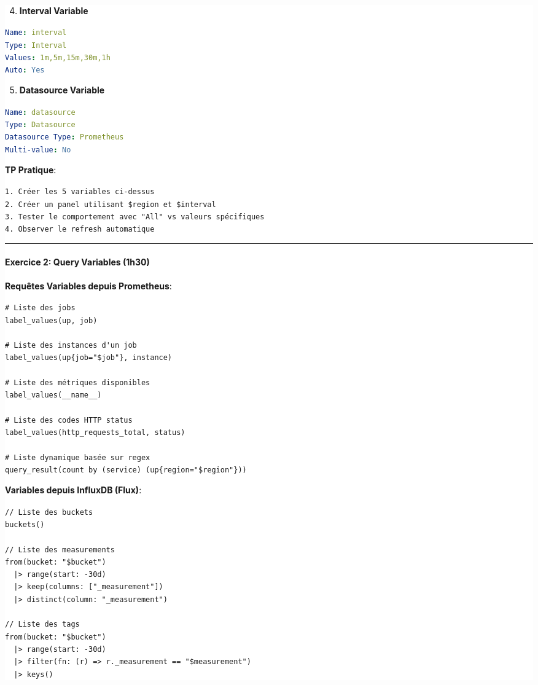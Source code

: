 4. **Interval Variable**
```yaml
Name: interval
Type: Interval
Values: 1m,5m,15m,30m,1h
Auto: Yes
```

5. **Datasource Variable**
```yaml
Name: datasource
Type: Datasource
Datasource Type: Prometheus
Multi-value: No
```

**TP Pratique**:
```
1. Créer les 5 variables ci-dessus
2. Créer un panel utilisant $region et $interval
3. Tester le comportement avec "All" vs valeurs spécifiques
4. Observer le refresh automatique
```

---

#### Exercice 2: Query Variables (1h30)

**Requêtes Variables depuis Prometheus**:

```promql
# Liste des jobs
label_values(up, job)

# Liste des instances d'un job
label_values(up{job="$job"}, instance)

# Liste des métriques disponibles
label_values(__name__)

# Liste des codes HTTP status
label_values(http_requests_total, status)

# Liste dynamique basée sur regex
query_result(count by (service) (up{region="$region"}))
```

**Variables depuis InfluxDB (Flux)**:

```flux
// Liste des buckets
buckets()

// Liste des measurements
from(bucket: "$bucket")
  |> range(start: -30d)
  |> keep(columns: ["_measurement"])
  |> distinct(column: "_measurement")

// Liste des tags
from(bucket: "$bucket")
  |> range(start: -30d)
  |> filter(fn: (r) => r._measurement == "$measurement")
  |> keys()
```
